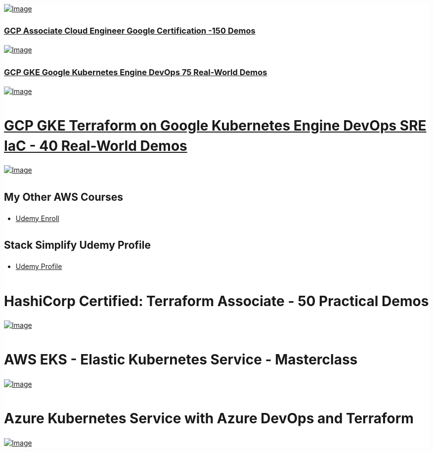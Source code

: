 [![Image](gcp-terraform-2.png "GCP Terraform on Google Cloud:DevOps SRE 30 Real-World Demos")](https://links.stacksimplify.com/gcp-terraform-on-google-cloud-devops-sre-iac)

### [GCP Associate Cloud Engineer Google Certification -150 Demos](https://links.stacksimplify.com/gcp-associate-cloud-engineer-google-certification)

[![Image](gcp-ace-2.png "GCP Associate Cloud Engineer Google Certification -150 Demos")](https://links.stacksimplify.com/gcp-associate-cloud-engineer-google-certification)


### [GCP GKE Google Kubernetes Engine DevOps 75 Real-World Demos](https://links.stacksimplify.com/gcp-google-kubernetes-engine-gke-with-devops)

[![Image](images/course-title.png "Google Kubernetes Engine GKE with DevOps 75 Real-World Demos")](https://links.stacksimplify.com/gcp-google-kubernetes-engine-gke-with-devops)

# [GCP GKE Terraform on Google Kubernetes Engine DevOps SRE IaC - 40 Real-World Demos](https://links.stacksimplify.com/gcp-gke-terraform-on-google-kubernetes-engine)

[![Image](gcp-gke-terraform-2.png "GCP GKE Terraform on Google Kubernetes Engine DevOps SRE")](https://links.stacksimplify.com/gcp-gke-terraform-on-google-kubernetes-engine)


## My Other AWS Courses
- [Udemy Enroll](https://www.stacksimplify.com/azure-aks/courses/stacksimplify-best-selling-courses-on-udemy/)

## Stack Simplify Udemy Profile
- [Udemy Profile](https://www.udemy.com/user/kalyan-reddy-9/)

# HashiCorp Certified: Terraform Associate - 50 Practical Demos
[![Image](https://stacksimplify.com/course-images/hashicorp-certified-terraform-associate-highest-rated.png "HashiCorp Certified: Terraform Associate - 50 Practical Demos")](https://links.stacksimplify.com/hashicorp-certified-terraform-associate) 

# AWS EKS - Elastic Kubernetes Service - Masterclass
[![Image](https://stacksimplify.com/course-images/AWS-EKS-Kubernetes-Masterclass-DevOps-Microservices-course.png "AWS EKS Kubernetes - Masterclass")](https://www.udemy.com/course/aws-eks-kubernetes-masterclass-devops-microservices/?referralCode=257C9AD5B5AF8D12D1E1)


# Azure Kubernetes Service with Azure DevOps and Terraform 
[![Image](https://stacksimplify.com/course-images/azure-kubernetes-service-with-azure-devops-and-terraform.png "Azure Kubernetes Service with Azure DevOps and Terraform")](https://www.udemy.com/course/azure-kubernetes-service-with-azure-devops-and-terraform/?referralCode=2499BF7F5FAAA506ED42)
